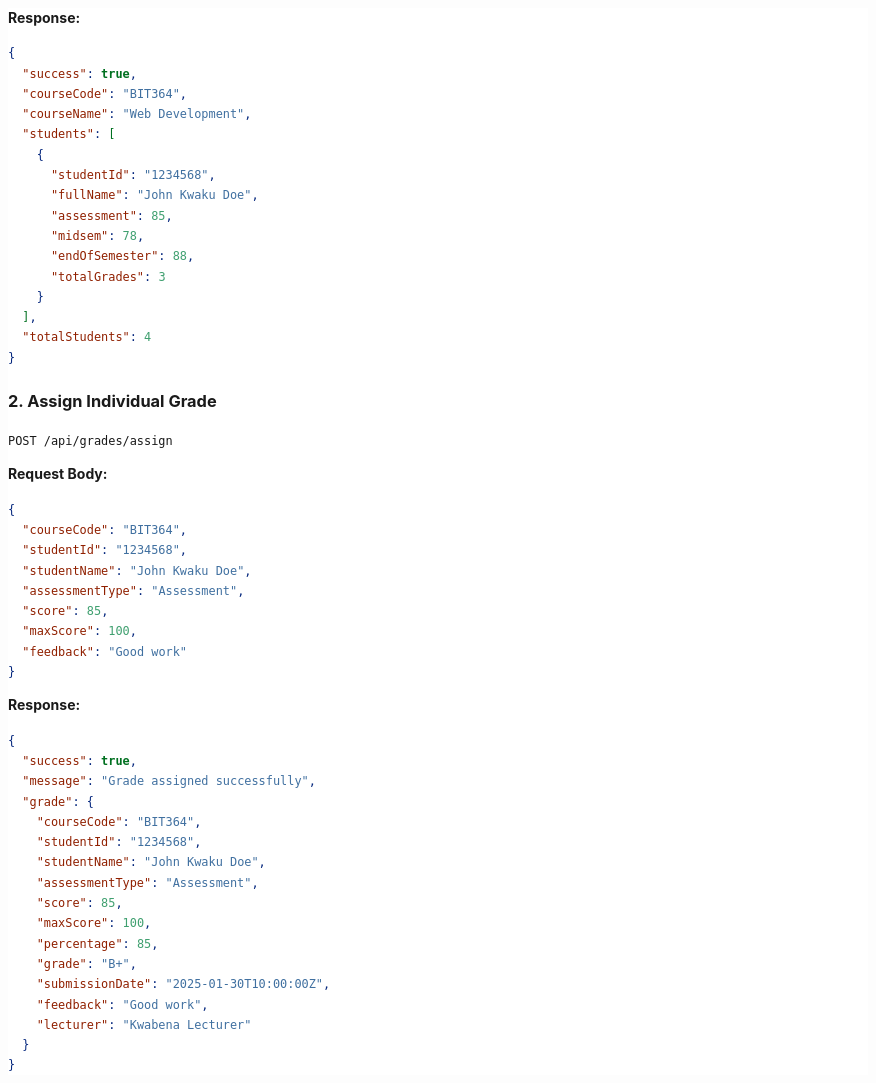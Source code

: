 **Response:**
```json
{
  "success": true,
  "courseCode": "BIT364",
  "courseName": "Web Development",
  "students": [
    {
      "studentId": "1234568",
      "fullName": "John Kwaku Doe",
      "assessment": 85,
      "midsem": 78,
      "endOfSemester": 88,
      "totalGrades": 3
    }
  ],
  "totalStudents": 4
}
```

### 2. Assign Individual Grade
```
POST /api/grades/assign
```

**Request Body:**
```json
{
  "courseCode": "BIT364",
  "studentId": "1234568",
  "studentName": "John Kwaku Doe",
  "assessmentType": "Assessment",
  "score": 85,
  "maxScore": 100,
  "feedback": "Good work"
}
```

**Response:**
```json
{
  "success": true,
  "message": "Grade assigned successfully",
  "grade": {
    "courseCode": "BIT364",
    "studentId": "1234568",
    "studentName": "John Kwaku Doe",
    "assessmentType": "Assessment",
    "score": 85,
    "maxScore": 100,
    "percentage": 85,
    "grade": "B+",
    "submissionDate": "2025-01-30T10:00:00Z",
    "feedback": "Good work",
    "lecturer": "Kwabena Lecturer"
  }
}
```
